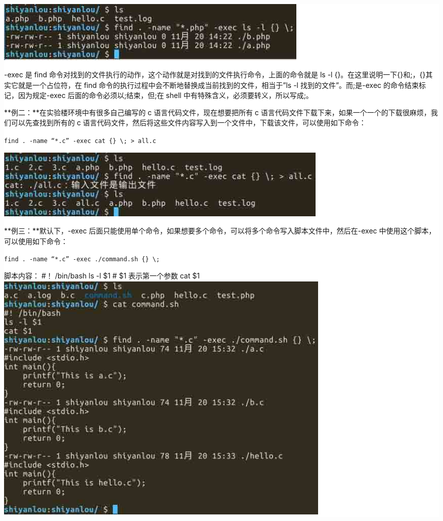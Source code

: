 ![img](img/userid3372labid348time1419485834752.jpg)

-exec 是 find 命令对找到的文件执行的动作，这个动作就是对找到的文件执行命令，上面的命令就是 ls -l {}。在这里说明一下{}和\;，{}其实它就是一个占位符，在 find 命令的执行过程中会不断地替换成当前找到的文件，相当于”ls -l 找到的文件”。而\;是-exec 的命令结束标记，因为规定-exec 后面的命令必须以;结束，但;在 shell 中有特殊含义，必须要转义，所以写成\;。

**例二：**在实验楼环境中有很多自己编写的 c 语言代码文件，现在想要把所有 c 语言代码文件下载下来，如果一个一个的下载很麻烦，我们可以先查找到所有的 c 语言代码文件，然后将这些文件内容写入到一个文件中，下载该文件，可以使用如下命令：

```
find . -name “*.c” -exec cat {} \; > all.c 
```

![img](img/userid3372labid348time1419485908149.jpg)

**例三：**默认下，-exec 后面只能使用单个命令，如果想要多个命令，可以将多个命令写入脚本文件中，然后在-exec 中使用这个脚本，可以使用如下命令：

```
find . -name “*.c” -exec ./command.sh {} \; 
```

脚本内容： #！ /bin/bash ls -l $1 # $1 表示第一个参数 cat $1 ![img](img/userid3372labid348time1419486194690.jpg)
